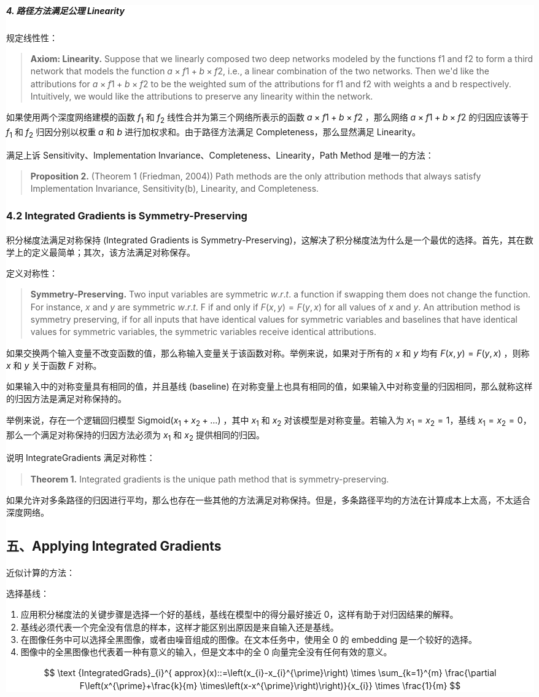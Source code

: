 ##### 4. 路径方法满足公理 Linearity

规定线性性：

> $\textbf{Axiom: Linearity.}$ Suppose that we linearly composed two deep networks modeled by the functions f1 and f2 to form a third network that models the function $a×f1+b×f2$, i.e., a linear combination of the two networks. Then we'd like the attributions for $a × f1 + b × f2$ to be the weighted sum of the attributions for f1 and f2 with weights a and b respectively. Intuitively, we would like the attributions to preserve any linearity within the network.

如果使用两个深度网络建模的函数 $f_1$ 和 $f_2$ 线性合并为第三个网络所表示的函数 $a×f1+b×f2$ ，那么网络 $a×f1+b×f2$ 的归因应该等于 $f_1$ 和 $f_2$ 归因分别以权重 $a$ 和 $b$ 进行加权求和。由于路径方法满足 Completeness，那么显然满足 Linearity。

满足上诉 Sensitivity、Implementation Invariance、Completeness、Linearity，Path Method 是唯一的方法：

> $\textbf{Proposition 2.}$ (Theorem 1 (Friedman, 2004)) Path methods are the only attribution methods that always satisfy Implementation Invariance, Sensitivity(b), Linearity, and Completeness.

### 4.2 Integrated Gradients is Symmetry-Preserving

积分梯度法满足对称保持 (Integrated Gradients is Symmetry-Preserving)，这解决了积分梯度法为什么是一个最优的选择。首先，其在数学上的定义最简单；其次，该方法满足对称保存。

定义对称性：

> $\textbf{Symmetry-Preserving.}$ Two input variables are symmetric $w.r.t.$ a function if swapping them does not change the function. For instance, $x$ and $y$ are symmetric $w.r.t.$ F if and only if $F(x, y) = F(y, x)$ for all values of $x$ and $y$. An attribution method is symmetry preserving, if for all inputs that have identical values for symmetric variables and baselines that have identical values for symmetric variables, the symmetric variables receive identical attributions.

如果交换两个输入变量不改变函数的值，那么称输入变量关于该函数对称。举例来说，如果对于所有的 $x$ 和 $y$ 均有 $F(x,y)=F(y,x)$ ，则称 $x$ 和 $y$ 关于函数 $F$ 对称。

如果输入中的对称变量具有相同的值，并且基线 (baseline) 在对称变量上也具有相同的值，如果输入中对称变量的归因相同，那么就称这样的归因方法是满足对称保持的。

举例来说，存在一个逻辑回归模型 $\text{Sigmoid}(x_1+x_2+\dots)$ ，其中 $x_1$ 和 $x_2$ 对该模型是对称变量。若输入为 $x_1=x_2=1$，基线 $x_1=x_2=0$，那么一个满足对称保持的归因方法必须为 $x_1$ 和 $x_2$ 提供相同的归因。

说明 IntegrateGradients 满足对称性：

> $\textbf{Theorem 1.}$ Integrated gradients is the unique path method that is symmetry-preserving.

如果允许对多条路径的归因进行平均，那么也存在一些其他的方法满足对称保持。但是，多条路径平均的方法在计算成本上太高，不太适合深度网络。

## 五、Applying Integrated Gradients

近似计算的方法：

选择基线：

1. 应用积分梯度法的关键步骤是选择一个好的基线，基线在模型中的得分最好接近 0，这样有助于对归因结果的解释。
2. 基线必须代表一个完全没有信息的样本，这样才能区别出原因是来自输入还是基线。
3. 在图像任务中可以选择全黑图像，或者由噪音组成的图像。在文本任务中，使用全 0 的 embedding 是一个较好的选择。
4. 图像中的全黑图像也代表着一种有意义的输入，但是文本中的全 0 向量完全没有任何有效的意义。

$$
\text {IntegratedGrads}_{i}^{ approx}(x)::=\left(x_{i}-x_{i}^{\prime}\right) \times \sum_{k=1}^{m} \frac{\partial F\left(x^{\prime}+\frac{k}{m} \times\left(x-x^{\prime}\right)\right)}{x_{i}} \times \frac{1}{m}
$$

